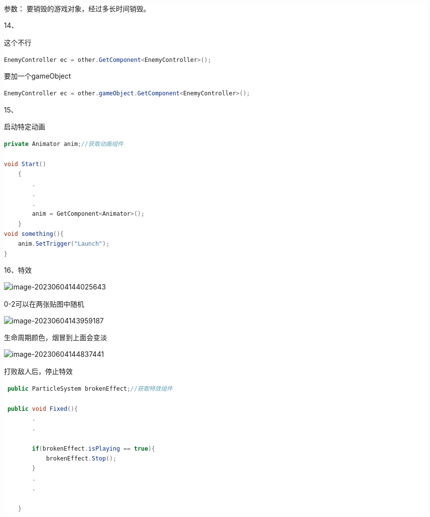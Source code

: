 参数： 要销毁的游戏对象，经过多长时间销毁。

14、

这个不行

```c#
EnemyController ec = other.GetComponent<EnemyController>();
```

要加一个gameObject

```c#
EnemyController ec = other.gameObject.GetComponent<EnemyController>();
```

15、

启动特定动画

```c#
private Animator anim;//获取动画组件

void Start()
    {
        .
        .
        .
        anim = GetComponent<Animator>();
    }
void something(){
    anim.SetTrigger("Launch");
}

```

16、特效

![image-20230604144025643](https://img.promefire.top/blog-img/20240110-bc407720c1f1a380bb3ce8b6c2ff6324.png)

0-2可以在两张贴图中随机

![image-20230604143959187](https://img.promefire.top/blog-img/20240110-2dde14aa2aac267f015d182ad99ac318.png)

生命周期颜色，烟冒到上面会变淡



![image-20230604144837441](https://img.promefire.top/blog-img/20240110-bdf40630f7a6913a350c9084637f4c68.png)

打败敌人后，停止特效

```c#
 public ParticleSystem brokenEffect;//获取特效组件

 public void Fixed(){
		.
        .
     
        if(brokenEffect.isPlaying == true){
            brokenEffect.Stop();
        }
     	.
        .

    }
```
